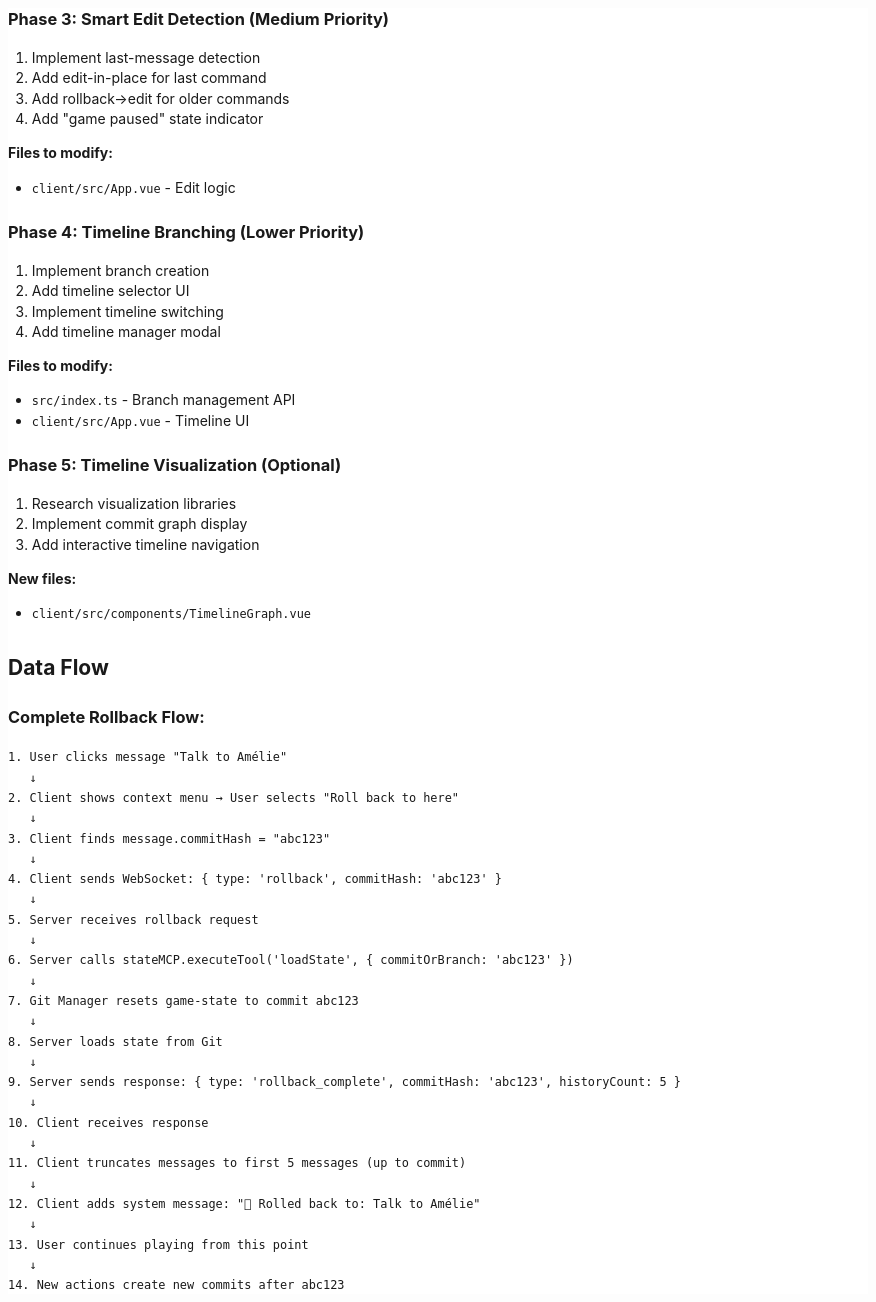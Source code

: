 ### Phase 3: Smart Edit Detection (Medium Priority)
1. Implement last-message detection
2. Add edit-in-place for last command
3. Add rollback→edit for older commands
4. Add "game paused" state indicator

**Files to modify:**
- `client/src/App.vue` - Edit logic

### Phase 4: Timeline Branching (Lower Priority)
1. Implement branch creation
2. Add timeline selector UI
3. Implement timeline switching
4. Add timeline manager modal

**Files to modify:**
- `src/index.ts` - Branch management API
- `client/src/App.vue` - Timeline UI

### Phase 5: Timeline Visualization (Optional)
1. Research visualization libraries
2. Implement commit graph display
3. Add interactive timeline navigation

**New files:**
- `client/src/components/TimelineGraph.vue`

## Data Flow

### Complete Rollback Flow:

```
1. User clicks message "Talk to Amélie"
   ↓
2. Client shows context menu → User selects "Roll back to here"
   ↓
3. Client finds message.commitHash = "abc123"
   ↓
4. Client sends WebSocket: { type: 'rollback', commitHash: 'abc123' }
   ↓
5. Server receives rollback request
   ↓
6. Server calls stateMCP.executeTool('loadState', { commitOrBranch: 'abc123' })
   ↓
7. Git Manager resets game-state to commit abc123
   ↓
8. Server loads state from Git
   ↓
9. Server sends response: { type: 'rollback_complete', commitHash: 'abc123', historyCount: 5 }
   ↓
10. Client receives response
   ↓
11. Client truncates messages to first 5 messages (up to commit)
   ↓
12. Client adds system message: "🔄 Rolled back to: Talk to Amélie"
   ↓
13. User continues playing from this point
   ↓
14. New actions create new commits after abc123
```
